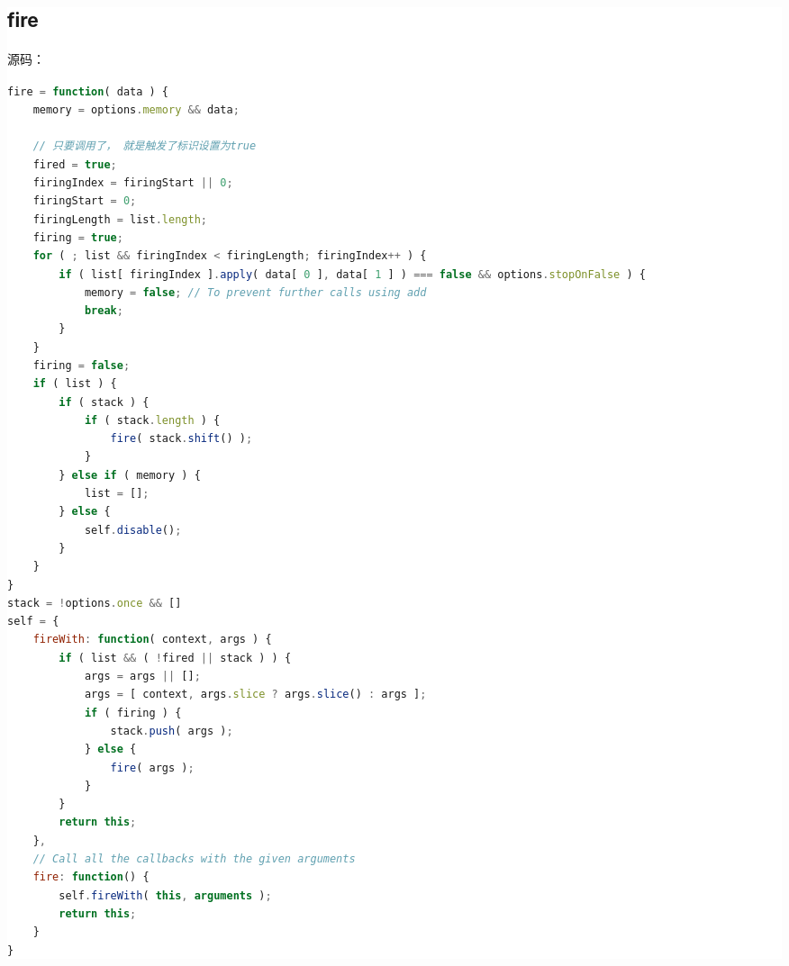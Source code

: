 ## fire


源码：

```js
fire = function( data ) {
    memory = options.memory && data;

    // 只要调用了， 就是触发了标识设置为true
    fired = true;
    firingIndex = firingStart || 0;
    firingStart = 0;
    firingLength = list.length;
    firing = true;
    for ( ; list && firingIndex < firingLength; firingIndex++ ) {
        if ( list[ firingIndex ].apply( data[ 0 ], data[ 1 ] ) === false && options.stopOnFalse ) {
            memory = false; // To prevent further calls using add
            break;
        }
    }
    firing = false;
    if ( list ) {
        if ( stack ) {
            if ( stack.length ) {
                fire( stack.shift() );
            }
        } else if ( memory ) {
            list = [];
        } else {
            self.disable();
        }
    }
}
stack = !options.once && []
self = {
    fireWith: function( context, args ) {
        if ( list && ( !fired || stack ) ) {
            args = args || [];
            args = [ context, args.slice ? args.slice() : args ];
            if ( firing ) {
                stack.push( args );
            } else {
                fire( args );
            }
        }
        return this;
    },
    // Call all the callbacks with the given arguments
    fire: function() {
        self.fireWith( this, arguments );
        return this;
    }
}
```
